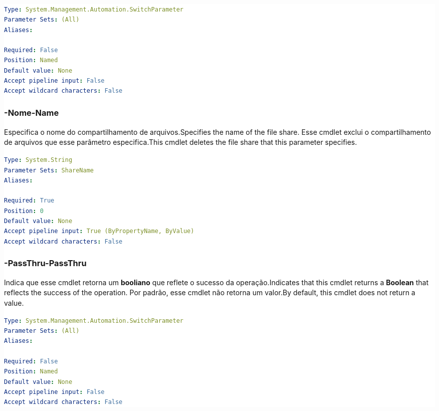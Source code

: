 ```yaml
Type: System.Management.Automation.SwitchParameter
Parameter Sets: (All)
Aliases:

Required: False
Position: Named
Default value: None
Accept pipeline input: False
Accept wildcard characters: False
```

### <span data-ttu-id="e13c1-134">-Nome</span><span class="sxs-lookup"><span data-stu-id="e13c1-134">-Name</span></span>
<span data-ttu-id="e13c1-135">Especifica o nome do compartilhamento de arquivos.</span><span class="sxs-lookup"><span data-stu-id="e13c1-135">Specifies the name of the file share.</span></span>
<span data-ttu-id="e13c1-136">Esse cmdlet exclui o compartilhamento de arquivos que esse parâmetro especifica.</span><span class="sxs-lookup"><span data-stu-id="e13c1-136">This cmdlet deletes the file share that this parameter specifies.</span></span>

```yaml
Type: System.String
Parameter Sets: ShareName
Aliases:

Required: True
Position: 0
Default value: None
Accept pipeline input: True (ByPropertyName, ByValue)
Accept wildcard characters: False
```

### <span data-ttu-id="e13c1-137">-PassThru</span><span class="sxs-lookup"><span data-stu-id="e13c1-137">-PassThru</span></span>
<span data-ttu-id="e13c1-138">Indica que esse cmdlet retorna um **booliano** que reflete o sucesso da operação.</span><span class="sxs-lookup"><span data-stu-id="e13c1-138">Indicates that this cmdlet returns a **Boolean** that reflects the success of the operation.</span></span>
<span data-ttu-id="e13c1-139">Por padrão, esse cmdlet não retorna um valor.</span><span class="sxs-lookup"><span data-stu-id="e13c1-139">By default, this cmdlet does not return a value.</span></span>

```yaml
Type: System.Management.Automation.SwitchParameter
Parameter Sets: (All)
Aliases:

Required: False
Position: Named
Default value: None
Accept pipeline input: False
Accept wildcard characters: False
```

